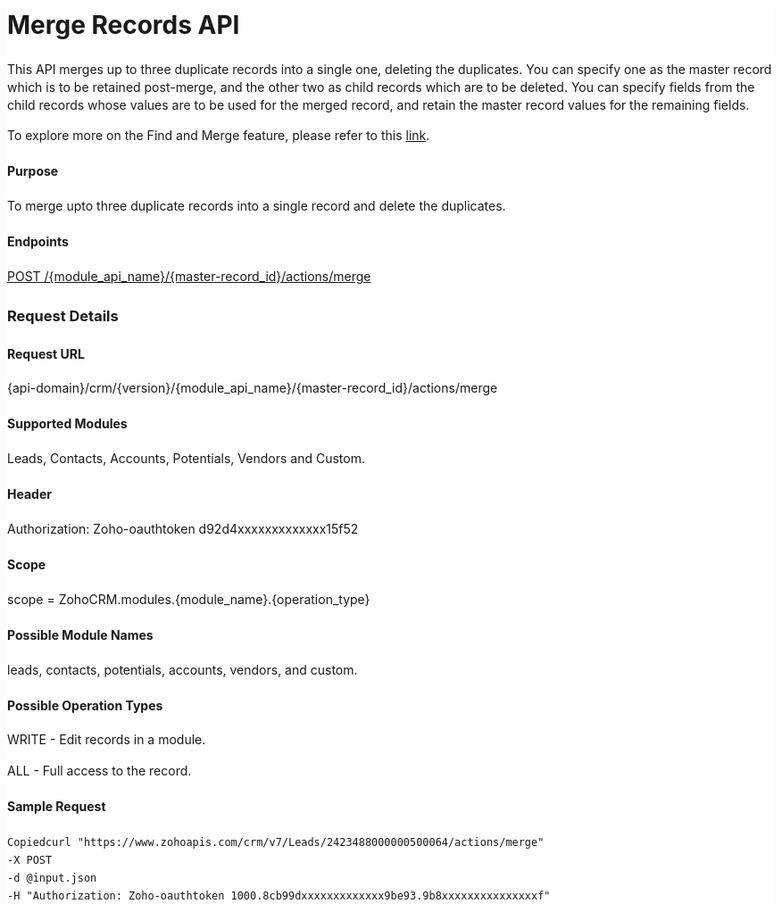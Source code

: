 
# Merge Records API

This API merges up to three duplicate records into a single one, deleting the duplicates. You can specify one as the master record which is to be retained post-merge, and the other two as child records which are to be deleted. You can specify fields from the child records whose values are to be used for the merged record, and retain the master record values for the remaining fields.

To explore more on the Find and Merge feature, please refer to this [link](https://help.zoho.com/portal/en/kb/crm/manage-crm-data/duplication-management/articles/merge-duplicate-record#Find__Merge_Duplicate_Records).

#### Purpose

To merge upto three duplicate records into a single record and delete the duplicates.

#### Endpoints

[POST /{module\_api\_name}/{master-record\_id}/actions/merge](https://www.zoho.com/crm/developer/docs/api/v7/merge-records.html)

### Request Details

#### Request URL

{api-domain}/crm/{version}/{module\_api\_name}/{master-record\_id}/actions/merge

#### Supported Modules

Leads, Contacts, Accounts, Potentials, Vendors and Custom.

#### Header

Authorization: Zoho-oauthtoken d92d4xxxxxxxxxxxxx15f52

#### Scope

scope = ZohoCRM.modules.{module\_name}.{operation\_type}

#### Possible Module Names

leads, contacts, potentials, accounts, vendors, and custom.

#### Possible Operation Types

WRITE - Edit records in a module.

ALL - Full access to the record.

#### Sample Request

``` curl
Copiedcurl "https://www.zohoapis.com/crm/v7/Leads/2423488000000500064/actions/merge"
-X POST
-d @input.json
-H "Authorization: Zoho-oauthtoken 1000.8cb99dxxxxxxxxxxxxx9be93.9b8xxxxxxxxxxxxxxxf"

```
